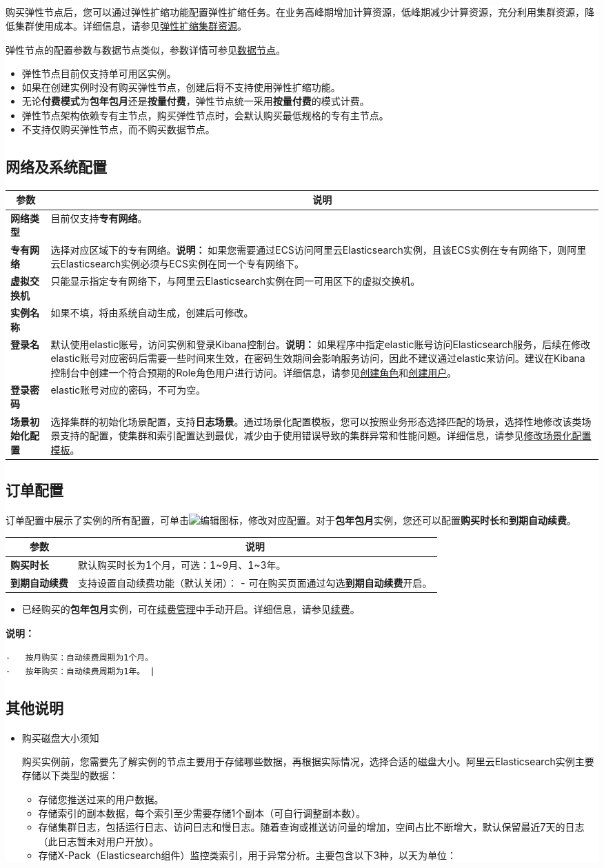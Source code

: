 购买弹性节点后，您可以通过弹性扩缩功能配置弹性扩缩任务。在业务高峰期增加计算资源，低峰期减少计算资源，充分利用集群资源，降低集群使用成本。详细信息，请参见[弹性扩缩集群资源](/cn.zh-CN/Elasticsearch/升降配实例/弹性扩缩集群资源.md)。

弹性节点的配置参数与数据节点类似，参数详情可参见[数据节点](#section_7bz_4hh_xz2)。

-   弹性节点目前仅支持单可用区实例。
-   如果在创建实例时没有购买弹性节点，创建后将不支持使用弹性扩缩功能。
-   无论**付费模式**为**包年包月**还是**按量付费**，弹性节点统一采用**按量付费**的模式计费。
-   弹性节点架构依赖专有主节点，购买弹性节点时，会默认购买最低规格的专有主节点。
-   不支持仅购买弹性节点，而不购买数据节点。

## 网络及系统配置

|参数|说明|
|--|--|
|**网络类型**|目前仅支持**专有网络**。|
|**专有网络**|选择对应区域下的专有网络。**说明：** 如果您需要通过ECS访问阿里云Elasticsearch实例，且该ECS实例在专有网络下，则阿里云Elasticsearch实例必须与ECS实例在同一个专有网络下。 |
|**虚拟交换机**|只能显示指定专有网络下，与阿里云Elasticsearch实例在同一可用区下的虚拟交换机。|
|**实例名称**|如果不填，将由系统自动生成，创建后可修改。|
|**登录名**|默认使用elastic账号，访问实例和登录Kibana控制台。**说明：** 如果程序中指定elastic账号访问Elasticsearch服务，后续在修改elastic账号对应密码后需要一些时间来生效，在密码生效期间会影响服务访问，因此不建议通过elastic来访问。建议在Kibana控制台中创建一个符合预期的Role角色用户进行访问。详细信息，请参见[创建角色](/cn.zh-CN/访问控制/Kibana角色管理/创建角色.md)和[创建用户](/cn.zh-CN/访问控制/Kibana角色管理/创建用户.md)。 |
|**登录密码**|elastic账号对应的密码，不可为空。|
|**场景初始化配置**|选择集群的初始化场景配置，支持**日志场景**。通过场景化配置模板，您可以按照业务形态选择匹配的场景，选择性地修改该类场景支持的配置，使集群和索引配置达到最优，减少由于使用错误导致的集群异常和性能问题。详细信息，请参见[修改场景化配置模板](/cn.zh-CN/Elasticsearch/集群配置/场景化配置/修改场景化配置模板.md)。|

## 订单配置

订单配置中展示了实例的所有配置，可单击![编辑](https://static-aliyun-doc.oss-accelerate.aliyuncs.com/assets/img/zh-CN/6157248951/p137072.png)图标，修改对应配置。对于**包年包月**实例，您还可以配置**购买时长**和**到期自动续费**。

|参数|说明|
|--|--|
|**购买时长**|默认购买时长为1个月，可选：1~9月、1~3年。|
|**到期自动续费**|支持设置自动续费功能（默认关闭）： -   可在购买页面通过勾选**到期自动续费**开启。
-   已经购买的**包年包月**实例，可在[续费管理](https://renew.console.aliyun.com/center#/renew/elasticsearchpre)中手动开启。详细信息，请参见[续费](/cn.zh-CN/产品定价/续费.md)。

**说明：**

    -   按月购买：自动续费周期为1个月。
    -   按年购买：自动续费周期为1年。 |

## 其他说明

-   购买磁盘大小须知

    购买实例前，您需要先了解实例的节点主要用于存储哪些数据，再根据实际情况，选择合适的磁盘大小。阿里云Elasticsearch实例主要存储以下类型的数据：

    -   存储您推送过来的用户数据。
    -   存储索引的副本数据，每个索引至少需要存储1个副本（可自行调整副本数）。
    -   存储集群日志，包括运行日志、访问日志和慢日志。随着查询或推送访问量的增加，空间占比不断增大，默认保留最近7天的日志（此日志暂未对用户开放）。
    -   存储X-Pack（Elasticsearch组件）监控类索引，用于异常分析。主要包含以下3种，以天为单位：
